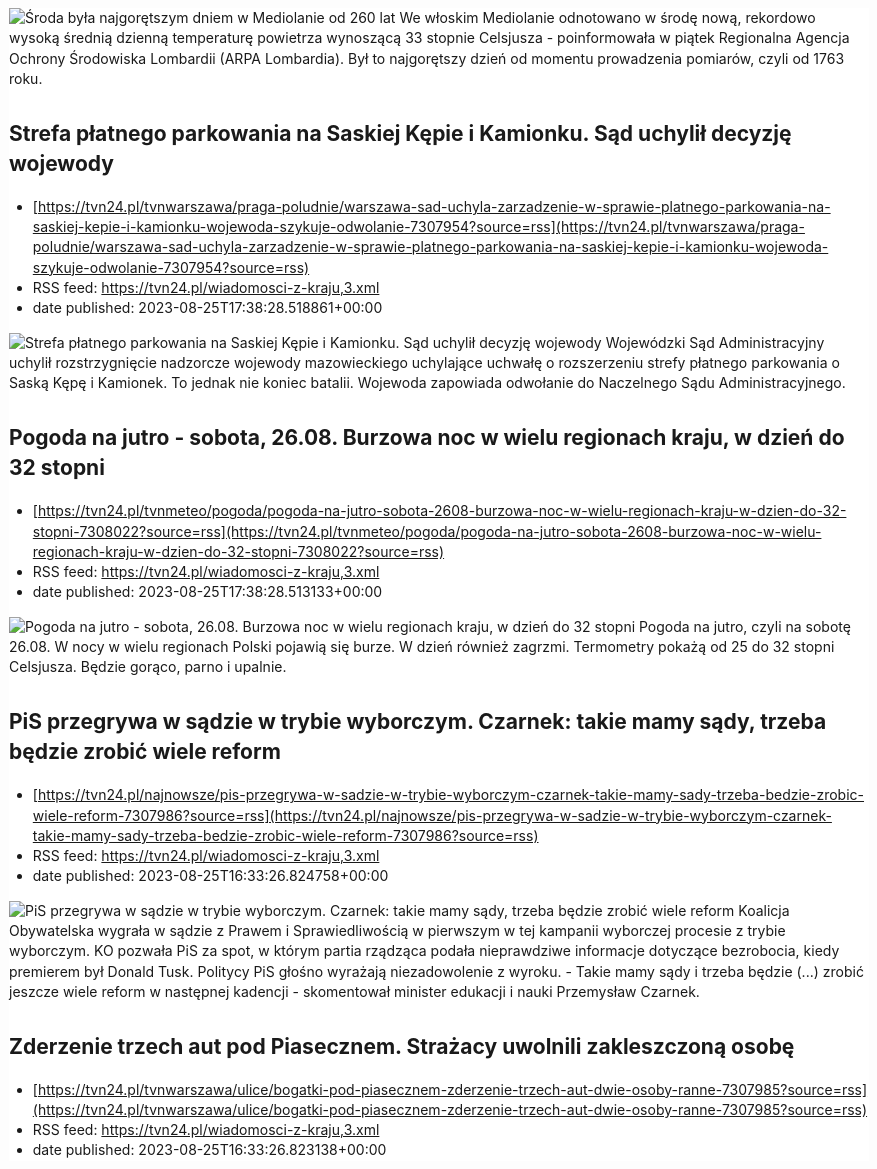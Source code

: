 <img alt="Środa była najgorętszym dniem w Mediolanie od 260 lat" src="https://tvn24.pl/tvnmeteo/najnowsze/cdn-zdjecie-xfzhy8-mediolan-7308208/alternates/LANDSCAPE_1280" />
    We włoskim Mediolanie odnotowano w środę nową, rekordowo wysoką średnią dzienną temperaturę powietrza wynoszącą 33 stopnie Celsjusza - poinformowała w piątek Regionalna Agencja Ochrony Środowiska Lombardii (ARPA Lombardia). Był to najgorętszy dzień od momentu prowadzenia pomiarów, czyli od 1763 roku.

## Strefa płatnego parkowania na Saskiej Kępie i Kamionku. Sąd uchylił decyzję wojewody
 - [https://tvn24.pl/tvnwarszawa/praga-poludnie/warszawa-sad-uchyla-zarzadzenie-w-sprawie-platnego-parkowania-na-saskiej-kepie-i-kamionku-wojewoda-szykuje-odwolanie-7307954?source=rss](https://tvn24.pl/tvnwarszawa/praga-poludnie/warszawa-sad-uchyla-zarzadzenie-w-sprawie-platnego-parkowania-na-saskiej-kepie-i-kamionku-wojewoda-szykuje-odwolanie-7307954?source=rss)
 - RSS feed: https://tvn24.pl/wiadomosci-z-kraju,3.xml
 - date published: 2023-08-25T17:38:28.518861+00:00

<img alt="Strefa płatnego parkowania na Saskiej Kępie i Kamionku. Sąd uchylił decyzję wojewody" src="https://tvn24.pl/tvnwarszawa/najnowsze/cdn-zdjecie-p6wkb1-strefa-platnego-parkowania-zdjecie-ilustracyjne-6071160/alternates/LANDSCAPE_1280" />
    Wojewódzki Sąd Administracyjny uchylił rozstrzygnięcie nadzorcze wojewody mazowieckiego uchylające uchwałę o rozszerzeniu strefy płatnego parkowania o Saską Kępę i Kamionek. To jednak nie koniec batalii. Wojewoda zapowiada odwołanie do Naczelnego Sądu Administracyjnego.

## Pogoda na jutro - sobota, 26.08. Burzowa noc w wielu regionach kraju, w dzień do 32 stopni
 - [https://tvn24.pl/tvnmeteo/pogoda/pogoda-na-jutro-sobota-2608-burzowa-noc-w-wielu-regionach-kraju-w-dzien-do-32-stopni-7308022?source=rss](https://tvn24.pl/tvnmeteo/pogoda/pogoda-na-jutro-sobota-2608-burzowa-noc-w-wielu-regionach-kraju-w-dzien-do-32-stopni-7308022?source=rss)
 - RSS feed: https://tvn24.pl/wiadomosci-z-kraju,3.xml
 - date published: 2023-08-25T17:38:28.513133+00:00

<img alt="Pogoda na jutro - sobota, 26.08. Burzowa noc w wielu regionach kraju, w dzień do 32 stopni" src="https://tvn24.pl/najnowsze/cdn-zdjecie-sph0qa-noc-burza-7183846/alternates/LANDSCAPE_1280" />
    Pogoda na jutro, czyli na sobotę 26.08. W nocy w wielu regionach Polski pojawią się burze. W dzień również zagrzmi. Termometry pokażą od 25 do 32 stopni Celsjusza. Będzie gorąco, parno i upalnie.

## PiS przegrywa w sądzie w trybie wyborczym. Czarnek: takie mamy sądy, trzeba będzie zrobić wiele reform
 - [https://tvn24.pl/najnowsze/pis-przegrywa-w-sadzie-w-trybie-wyborczym-czarnek-takie-mamy-sady-trzeba-bedzie-zrobic-wiele-reform-7307986?source=rss](https://tvn24.pl/najnowsze/pis-przegrywa-w-sadzie-w-trybie-wyborczym-czarnek-takie-mamy-sady-trzeba-bedzie-zrobic-wiele-reform-7307986?source=rss)
 - RSS feed: https://tvn24.pl/wiadomosci-z-kraju,3.xml
 - date published: 2023-08-25T16:33:26.824758+00:00

<img alt="PiS przegrywa w sądzie w trybie wyborczym. Czarnek: takie mamy sądy, trzeba będzie zrobić wiele reform" src="https://fakty.tvn24.pl/najnowsze/cdn-zdjecie-b220e0-pis-przegrywa-w-sadzie-w-trybie-wyborczym-czarnek-takie-mamy-sady-trzeba-bedzie-zrobic-wiele-reform-7307976/alternates/LANDSCAPE_1280" />
    Koalicja Obywatelska wygrała w sądzie z Prawem i Sprawiedliwością w pierwszym w tej kampanii wyborczej procesie z trybie wyborczym. KO pozwała PiS za spot, w którym partia rządząca podała nieprawdziwe informacje dotyczące bezrobocia, kiedy premierem był Donald Tusk. Politycy PiS głośno wyrażają niezadowolenie z wyroku. - Takie mamy sądy i trzeba będzie (...) zrobić jeszcze wiele reform w następnej kadencji - skomentował minister edukacji i nauki Przemysław Czarnek.

## Zderzenie trzech aut pod Piasecznem. Strażacy uwolnili zakleszczoną osobę
 - [https://tvn24.pl/tvnwarszawa/ulice/bogatki-pod-piasecznem-zderzenie-trzech-aut-dwie-osoby-ranne-7307985?source=rss](https://tvn24.pl/tvnwarszawa/ulice/bogatki-pod-piasecznem-zderzenie-trzech-aut-dwie-osoby-ranne-7307985?source=rss)
 - RSS feed: https://tvn24.pl/wiadomosci-z-kraju,3.xml
 - date published: 2023-08-25T16:33:26.823138+00:00
